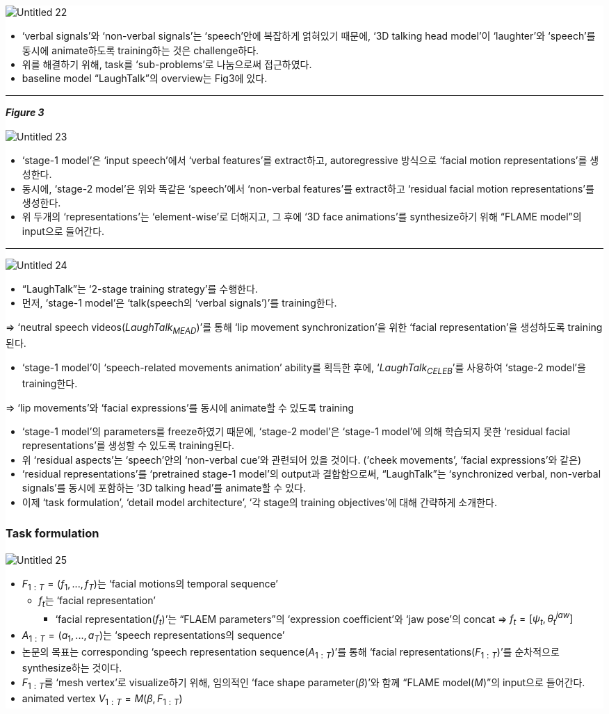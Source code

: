 ![Untitled 22](https://github.com/gihuni99/gihuni99.github.io/assets/90080065/0823f007-4711-4319-8950-aab6c01b445f)

- ‘verbal signals’와 ‘non-verbal signals’는 ‘speech’안에 복잡하게 얽혀있기 때문에, ‘3D talking head model’이 ‘laughter’와 ‘speech’를 동시에 animate하도록 training하는 것은 challenge하다.
- 위를 해결하기 위해, task를 ‘sub-problems’로 나눔으로써 접근하였다.
- baseline model “LaughTalk”의 overview는 Fig3에 있다.

---

***Figure 3***

![Untitled 23](https://github.com/gihuni99/gihuni99.github.io/assets/90080065/daf93607-7dfa-4c46-82da-d0f45a729ac0)

- ‘stage-1 model’은 ‘input speech’에서 ‘verbal features’를 extract하고, autoregressive 방식으로 ‘facial motion representations’를 생성한다.
- 동시에, ‘stage-2 model’은 위와 똑같은 ‘speech’에서 ‘non-verbal features’를 extract하고 ‘residual facial motion representations’를 생성한다.
- 위 두개의 ‘representations’는 ‘element-wise’로 더해지고, 그 후에 ‘3D face animations’를 synthesize하기 위해 “FLAME model”의 input으로 들어간다.

---

![Untitled 24](https://github.com/gihuni99/gihuni99.github.io/assets/90080065/4767a7b7-c264-4855-a3bf-6379c4728366)

- “LaughTalk”는 ‘2-stage training strategy’를 수행한다.
- 먼저, ‘stage-1 model’은 ‘talk(speech의 ‘verbal signals’)’를 training한다.

⇒ ‘neutral speech videos($LaughTalk_{MEAD}$)’를 통해 ‘lip movement synchronization’을 위한 ‘facial representation’을 생성하도록 training된다.

- ‘stage-1 model’이 ‘speech-related movements animation’ ability를 획득한 후에, ‘$LaughTalk_{CELEB}$’를 사용하여 ‘stage-2 model’을 training한다.

⇒ ‘lip movements’와 ‘facial expressions’를 동시에 animate할 수 있도록 training

- ‘stage-1 model’의 parameters를 freeze하였기 때문에, ‘stage-2 model’은 ‘stage-1 model’에 의해 학습되지 못한 ‘residual facial representations’를 생성할 수 있도록 training된다.
- 위 ‘residual aspects’는 ‘speech’안의 ‘non-verbal cue’와 관련되어 있을 것이다. (’cheek movements’, ‘facial expressions’와 같은)
- ‘residual representations’를 ‘pretrained stage-1 model’의 output과 결합함으로써, “LaughTalk”는 ‘synchronized verbal, non-verbal signals’를 동시에 포함하는 ‘3D talking head’를 animate할 수 있다.
- 이제 ‘task formulation’, ‘detail model architecture’, ‘각 stage의 training objectives’에 대해 간략하게 소개한다.

### Task formulation

![Untitled 25](https://github.com/gihuni99/gihuni99.github.io/assets/90080065/39550737-9ce2-4bbc-a20b-502e32a7ef0c)

- $F_{1:T}=(f_1,...,f_T)$는 ‘facial motions의 temporal sequence’
    - $f_t$는 ‘facial representation’
        - ‘facial representation($f_t$)’는 “FLAEM parameters”의 ‘expression coefficient’와 ‘jaw pose’의 concat ⇒ $f_t=[\psi_t,\theta^{jaw}_t]$
- $A_{1:T}=(a_1,...,a_T)$는 ‘speech representations의 sequence’
- 논문의 목표는 corresponding ‘speech representation sequence($A_{1:T}$)’를 통해 ‘facial representations($F_{1:T}$)’를 순차적으로 synthesize하는 것이다.
- $F_{1:T}$를 ‘mesh vertex’로 visualize하기 위해, 임의적인 ‘face shape parameter($\beta$)’와 함께 “FLAME model($M$)”의 input으로 들어간다.
- animated vertex $V_{1:T}=M(\beta,F_{1:T})$
